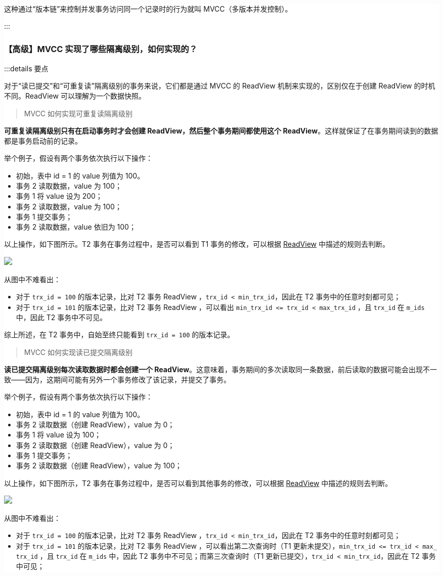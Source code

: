 这种通过“版本链”来控制并发事务访问同一个记录时的行为就叫 MVCC（多版本并发控制）。

:::

### 【高级】MVCC 实现了哪些隔离级别，如何实现的？

:::details 要点

对于“读已提交”和“可重复读”隔离级别的事务来说，它们都是通过 MVCC 的 ReadView 机制来实现的，区别仅在于创建 ReadView 的时机不同。ReadView 可以理解为一个数据快照。

> MVCC 如何实现可重复读隔离级别

**可重复读隔离级别只有在启动事务时才会创建 ReadView，然后整个事务期间都使用这个 ReadView**。这样就保证了在事务期间读到的数据都是事务启动前的记录。

举个例子，假设有两个事务依次执行以下操作：

- 初始，表中 id = 1 的 value 列值为 100。
- 事务 2 读取数据，value 为 100；
- 事务 1 将 value 设为 200；
- 事务 2 读取数据，value 为 100；
- 事务 1 提交事务；
- 事务 2 读取数据，value 依旧为 100；

以上操作，如下图所示。T2 事务在事务过程中，是否可以看到 T1 事务的修改，可以根据 [ReadView](#ReadView) 中描述的规则去判断。

![](https://raw.githubusercontent.com/dunwu/images/master/snap/202311030709235.png)

从图中不难看出：

- 对于 `trx_id = 100` 的版本记录，比对 T2 事务 ReadView ，`trx_id < min_trx_id`，因此在 T2 事务中的任意时刻都可见；
- 对于 `trx_id = 101` 的版本记录，比对 T2 事务 ReadView ，可以看出 `min_trx_id <= trx_id < max_trx_id` ，且 `trx_id` 在 `m_ids` 中，因此 T2 事务中不可见。

综上所述，在 T2 事务中，自始至终只能看到 `trx_id = 100` 的版本记录。

> MVCC 如何实现读已提交隔离级别

**读已提交隔离级别每次读取数据时都会创建一个 ReadView**。这意味着，事务期间的多次读取同一条数据，前后读取的数据可能会出现不一致——因为，这期间可能有另外一个事务修改了该记录，并提交了事务。

举个例子，假设有两个事务依次执行以下操作：

- 初始，表中 id = 1 的 value 列值为 100。
- 事务 2 读取数据（创建 ReadView），value 为 0；
- 事务 1 将 value 设为 100；
- 事务 2 读取数据（创建 ReadView），value 为 0；
- 事务 1 提交事务；
- 事务 2 读取数据（创建 ReadView），value 为 100；

以上操作，如下图所示，T2 事务在事务过程中，是否可以看到其他事务的修改，可以根据 [ReadView](#ReadView) 中描述的规则去判断。

![](https://raw.githubusercontent.com/dunwu/images/master/snap/202311030709986.png)

从图中不难看出：

- 对于 `trx_id = 100` 的版本记录，比对 T2 事务 ReadView ，`trx_id < min_trx_id`，因此在 T2 事务中的任意时刻都可见；
- 对于 `trx_id = 101` 的版本记录，比对 T2 事务 ReadView ，可以看出第二次查询时（T1 更新未提交），`min_trx_id <= trx_id < max_trx_id` ，且 `trx_id` 在 `m_ids` 中，因此 T2 事务中不可见；而第三次查询时（T1 更新已提交），`trx_id < min_trx_id`，因此在 T2 事务中可见；
